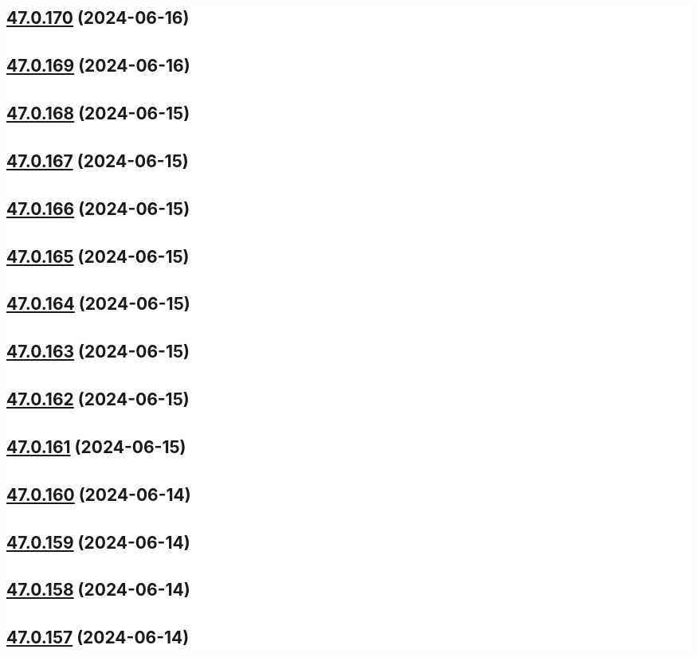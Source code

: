 ## [47.0.170](https://github.com/sprucelabsai-community/spruce-view-plugin/compare/v47.0.169...v47.0.170) (2024-06-16)

## [47.0.169](https://github.com/sprucelabsai-community/spruce-view-plugin/compare/v47.0.168...v47.0.169) (2024-06-16)

## [47.0.168](https://github.com/sprucelabsai-community/spruce-view-plugin/compare/v47.0.167...v47.0.168) (2024-06-15)

## [47.0.167](https://github.com/sprucelabsai-community/spruce-view-plugin/compare/v47.0.166...v47.0.167) (2024-06-15)

## [47.0.166](https://github.com/sprucelabsai-community/spruce-view-plugin/compare/v47.0.165...v47.0.166) (2024-06-15)

## [47.0.165](https://github.com/sprucelabsai-community/spruce-view-plugin/compare/v47.0.164...v47.0.165) (2024-06-15)

## [47.0.164](https://github.com/sprucelabsai-community/spruce-view-plugin/compare/v47.0.163...v47.0.164) (2024-06-15)

## [47.0.163](https://github.com/sprucelabsai-community/spruce-view-plugin/compare/v47.0.162...v47.0.163) (2024-06-15)

## [47.0.162](https://github.com/sprucelabsai-community/spruce-view-plugin/compare/v47.0.161...v47.0.162) (2024-06-15)

## [47.0.161](https://github.com/sprucelabsai-community/spruce-view-plugin/compare/v47.0.160...v47.0.161) (2024-06-15)

## [47.0.160](https://github.com/sprucelabsai-community/spruce-view-plugin/compare/v47.0.159...v47.0.160) (2024-06-14)

## [47.0.159](https://github.com/sprucelabsai-community/spruce-view-plugin/compare/v47.0.158...v47.0.159) (2024-06-14)

## [47.0.158](https://github.com/sprucelabsai-community/spruce-view-plugin/compare/v47.0.157...v47.0.158) (2024-06-14)

## [47.0.157](https://github.com/sprucelabsai-community/spruce-view-plugin/compare/v47.0.156...v47.0.157) (2024-06-14)
